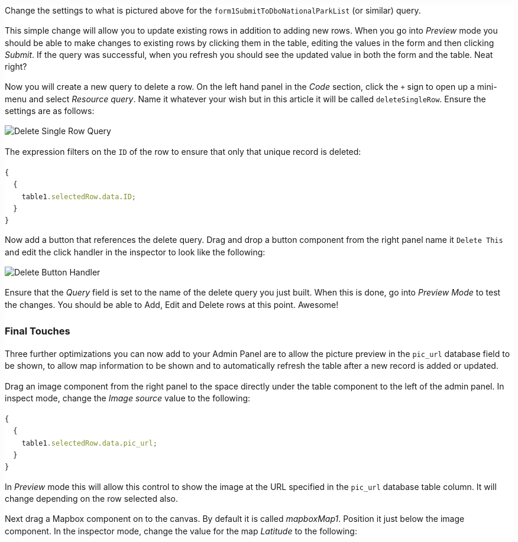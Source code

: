 

Change the settings to what is pictured above for the `form1SubmitToDboNationalParkList` (or similar) query.

This simple change will allow you to update existing rows in addition to adding new rows. When you go into _Preview_ mode you should be able to make changes to existing rows by clicking them in the table, editing the values in the form and then clicking _Submit_. If the query was successful, when you refresh you should see the updated value in both the form and the table. Neat right?

Now you will create a new query to delete a row. On the left hand panel in the _Code_ section, click the `+` sign to open up a mini-menu and select _Resource query_. Name it whatever your wish but in this article it will be called `deleteSingleRow`. Ensure the settings are as follows:

![Delete Single Row Query](https://i.imgur.com/KxOPcGP.png)



The expression filters on the `ID` of the row to ensure that only that unique record is deleted:

```javascript
{
  {
    table1.selectedRow.data.ID;
  }
}
```

Now add a button that references the delete query. Drag and drop a button component from the right panel name it `Delete This` and edit the click handler in the inspector to look like the following:

![Delete Button Handler](https://i.imgur.com/osaLEGV.png)

Ensure that the _Query_ field is set to the name of the delete query you just built. When this is done, go into _Preview Mode_ to test the changes. You should be able to Add, Edit and Delete rows at this point. Awesome!

### Final Touches

Three further optimizations you can now add to your Admin Panel are to allow the picture preview in the `pic_url` database field to be shown, to allow map information to be shown and to automatically refresh the table after a new record is added or updated.

Drag an image component from the right panel to the space directly under the table component to the left of the admin panel. In inspect mode, change the _Image source_ value to the following:

```javascript
{
  {
    table1.selectedRow.data.pic_url;
  }
}
```

In _Preview_ mode this will allow this control to show the image at the URL specified in the `pic_url` database table column. It will change depending on the row selected also.

Next drag a Mapbox component on to the canvas. By default it is called _mapboxMap1_. Position it just below the image component. In the inspector mode, change the value for the map _Latitude_ to the following:
